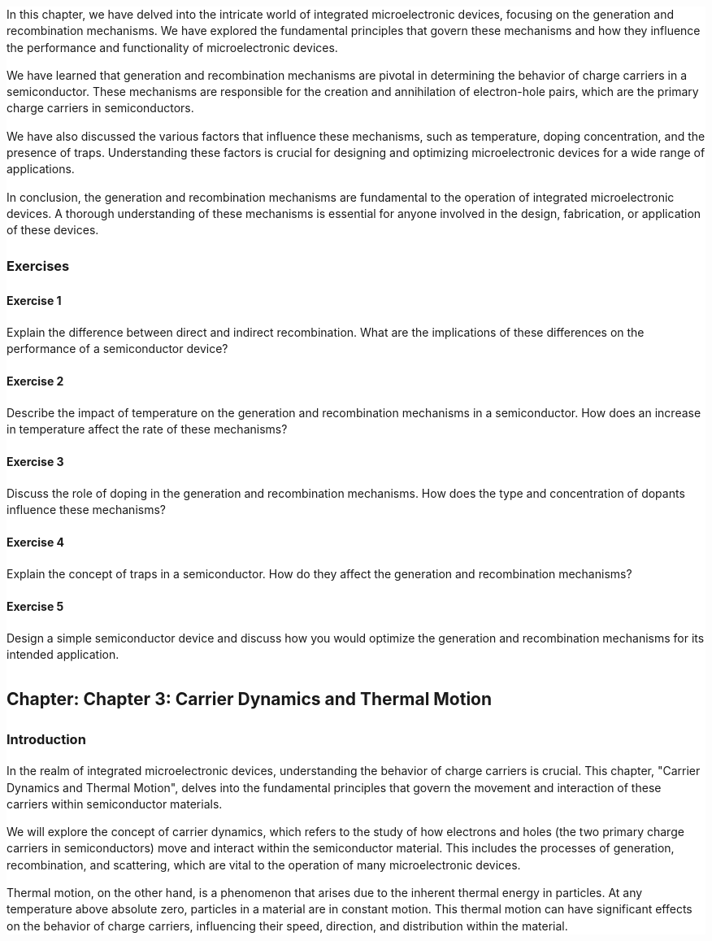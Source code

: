 In this chapter, we have delved into the intricate world of integrated microelectronic devices, focusing on the generation and recombination mechanisms. We have explored the fundamental principles that govern these mechanisms and how they influence the performance and functionality of microelectronic devices. 

We have learned that generation and recombination mechanisms are pivotal in determining the behavior of charge carriers in a semiconductor. These mechanisms are responsible for the creation and annihilation of electron-hole pairs, which are the primary charge carriers in semiconductors. 

We have also discussed the various factors that influence these mechanisms, such as temperature, doping concentration, and the presence of traps. Understanding these factors is crucial for designing and optimizing microelectronic devices for a wide range of applications.

In conclusion, the generation and recombination mechanisms are fundamental to the operation of integrated microelectronic devices. A thorough understanding of these mechanisms is essential for anyone involved in the design, fabrication, or application of these devices.

### Exercises

#### Exercise 1
Explain the difference between direct and indirect recombination. What are the implications of these differences on the performance of a semiconductor device?

#### Exercise 2
Describe the impact of temperature on the generation and recombination mechanisms in a semiconductor. How does an increase in temperature affect the rate of these mechanisms?

#### Exercise 3
Discuss the role of doping in the generation and recombination mechanisms. How does the type and concentration of dopants influence these mechanisms?

#### Exercise 4
Explain the concept of traps in a semiconductor. How do they affect the generation and recombination mechanisms?

#### Exercise 5
Design a simple semiconductor device and discuss how you would optimize the generation and recombination mechanisms for its intended application.

## Chapter: Chapter 3: Carrier Dynamics and Thermal Motion

### Introduction

In the realm of integrated microelectronic devices, understanding the behavior of charge carriers is crucial. This chapter, "Carrier Dynamics and Thermal Motion", delves into the fundamental principles that govern the movement and interaction of these carriers within semiconductor materials. 

We will explore the concept of carrier dynamics, which refers to the study of how electrons and holes (the two primary charge carriers in semiconductors) move and interact within the semiconductor material. This includes the processes of generation, recombination, and scattering, which are vital to the operation of many microelectronic devices.

Thermal motion, on the other hand, is a phenomenon that arises due to the inherent thermal energy in particles. At any temperature above absolute zero, particles in a material are in constant motion. This thermal motion can have significant effects on the behavior of charge carriers, influencing their speed, direction, and distribution within the material.
